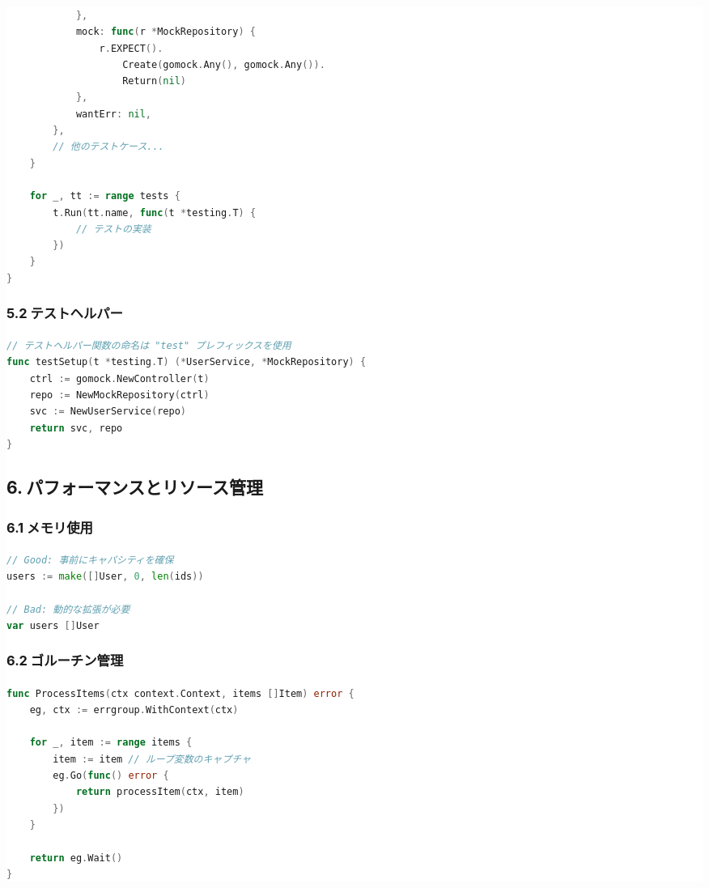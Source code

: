 ```go
            },
            mock: func(r *MockRepository) {
                r.EXPECT().
                    Create(gomock.Any(), gomock.Any()).
                    Return(nil)
            },
            wantErr: nil,
        },
        // 他のテストケース...
    }

    for _, tt := range tests {
        t.Run(tt.name, func(t *testing.T) {
            // テストの実装
        })
    }
}
```

### 5.2 テストヘルパー
```go
// テストヘルパー関数の命名は "test" プレフィックスを使用
func testSetup(t *testing.T) (*UserService, *MockRepository) {
    ctrl := gomock.NewController(t)
    repo := NewMockRepository(ctrl)
    svc := NewUserService(repo)
    return svc, repo
}
```

## 6. パフォーマンスとリソース管理

### 6.1 メモリ使用
```go
// Good: 事前にキャパシティを確保
users := make([]User, 0, len(ids))

// Bad: 動的な拡張が必要
var users []User
```

### 6.2 ゴルーチン管理
```go
func ProcessItems(ctx context.Context, items []Item) error {
    eg, ctx := errgroup.WithContext(ctx)
    
    for _, item := range items {
        item := item // ループ変数のキャプチャ
        eg.Go(func() error {
            return processItem(ctx, item)
        })
    }

    return eg.Wait()
}
```
